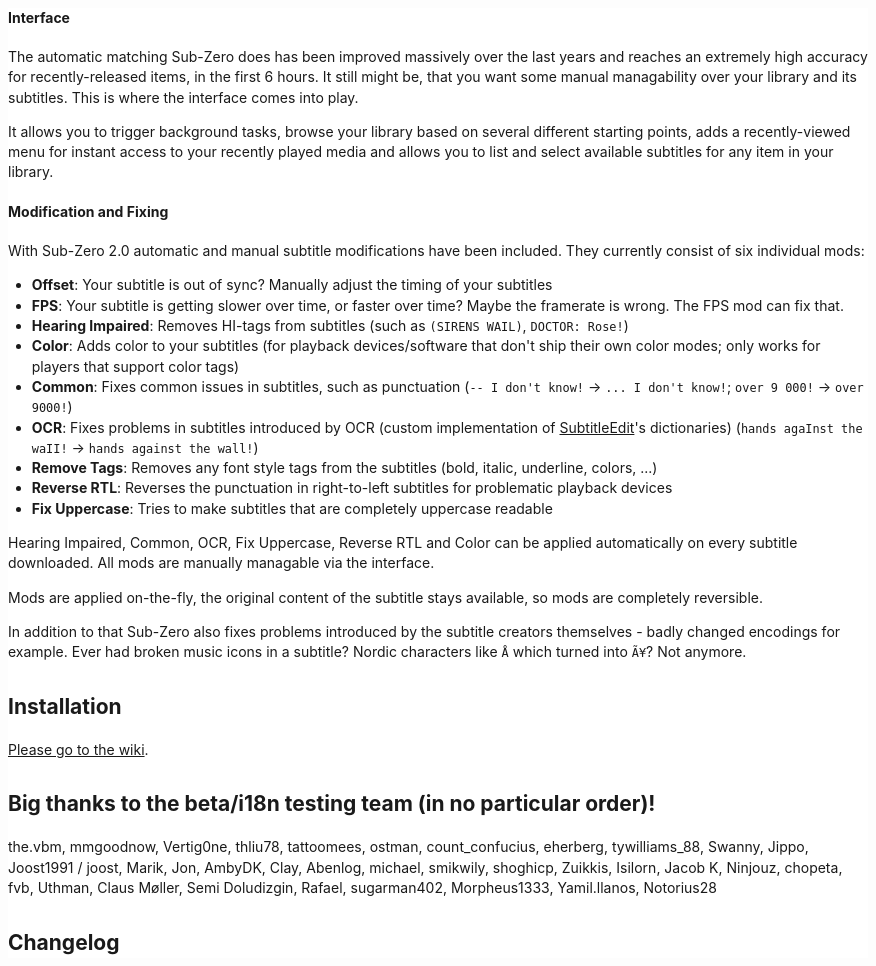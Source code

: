 #### Interface
The automatic matching Sub-Zero does has been improved massively over the last years and reaches an extremely high accuracy for recently-released items, in the first 6 hours. It still might be, that you want some manual managability over your library and its subtitles. This is where the interface comes into play.

It allows you to trigger background tasks, browse your library based on several different starting points, adds a recently-viewed menu for instant access to your recently played media and allows you to list and select available subtitles for any item in your library.

#### Modification and Fixing
With Sub-Zero 2.0 automatic and manual subtitle modifications have been included.
They currently consist of six individual mods:
- **Offset**: Your subtitle is out of sync? Manually adjust the timing of your subtitles
- **FPS**: Your subtitle is getting slower over time, or faster over time? Maybe the framerate is wrong. The FPS mod can fix that.
- **Hearing Impaired**: Removes HI-tags from subtitles (such as `(SIRENS WAIL)`, `DOCTOR: Rose!`)
- **Color**: Adds color to your subtitles (for playback devices/software that don't ship their own color modes; only works for players that support color tags)
- **Common**: Fixes common issues in subtitles, such as punctuation (`-- I don't know!` -> `... I don't know!`; `over 9 000!` -> `over 9000!`)
- **OCR**: Fixes problems in subtitles introduced by OCR (custom implementation of [SubtitleEdit](https://github.com/SubtitleEdit/subtitleedit)'s dictionaries) (`hands agaInst the waII!` -> `hands against the wall!`)
- **Remove Tags**: Removes any font style tags from the subtitles (bold, italic, underline, colors, ...)
- **Reverse RTL**: Reverses the punctuation in right-to-left subtitles for problematic playback devices
- **Fix Uppercase**: Tries to make subtitles that are completely uppercase readable

Hearing Impaired, Common, OCR, Fix Uppercase, Reverse RTL and Color can be applied automatically on every subtitle downloaded. All mods are manually managable via the interface.

Mods are applied on-the-fly, the original content of the subtitle stays available, so mods are completely reversible.

In addition to that Sub-Zero also fixes problems introduced by the subtitle creators themselves - badly changed encodings for example.
Ever had broken music icons in a subtitle? Nordic characters like `Å` which turned into `Ã¥`? Not anymore.

## Installation
[Please go to the wiki](https://github.com/pannal/Sub-Zero.bundle/wiki/Installation).

## Big thanks to the beta/i18n testing team (in no particular order)!
the.vbm, mmgoodnow, Vertig0ne, thliu78, tattoomees, ostman, count_confucius, eherberg, tywilliams_88, Swanny, Jippo, Joost1991 / joost, Marik, Jon, AmbyDK, Clay, Abenlog, michael, smikwily, shoghicp, Zuikkis, Isilorn, Jacob K, Ninjouz, chopeta, fvb, Uthman, Claus Møller, Semi Doludizgin, Rafael, sugarman402, Morpheus1333, Yamil.llanos, Notorius28 

## Changelog
